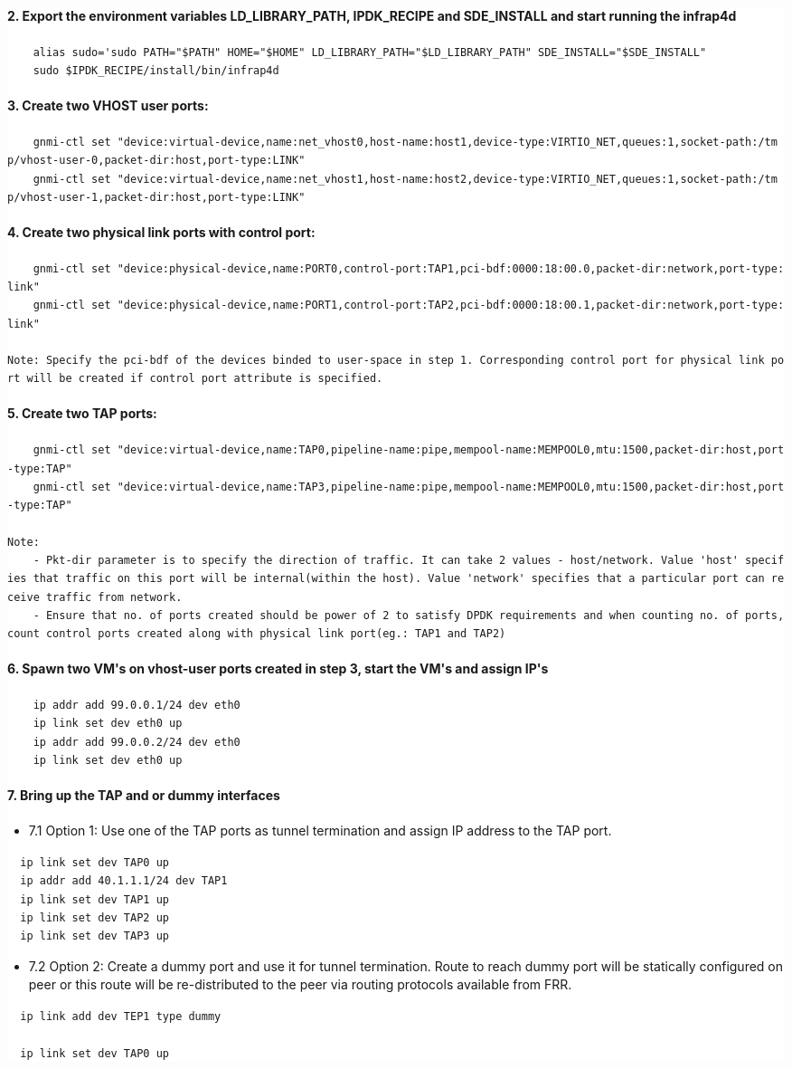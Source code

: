 #### 2. Export the environment variables LD_LIBRARY_PATH, IPDK_RECIPE and SDE_INSTALL and start running the infrap4d
```
    alias sudo='sudo PATH="$PATH" HOME="$HOME" LD_LIBRARY_PATH="$LD_LIBRARY_PATH" SDE_INSTALL="$SDE_INSTALL"
    sudo $IPDK_RECIPE/install/bin/infrap4d
```
#### 3. Create two VHOST user ports:
```
    gnmi-ctl set "device:virtual-device,name:net_vhost0,host-name:host1,device-type:VIRTIO_NET,queues:1,socket-path:/tmp/vhost-user-0,packet-dir:host,port-type:LINK"
    gnmi-ctl set "device:virtual-device,name:net_vhost1,host-name:host2,device-type:VIRTIO_NET,queues:1,socket-path:/tmp/vhost-user-1,packet-dir:host,port-type:LINK"
```

#### 4. Create two physical link ports with control port:
```
    gnmi-ctl set "device:physical-device,name:PORT0,control-port:TAP1,pci-bdf:0000:18:00.0,packet-dir:network,port-type:link"
    gnmi-ctl set "device:physical-device,name:PORT1,control-port:TAP2,pci-bdf:0000:18:00.1,packet-dir:network,port-type:link"

Note: Specify the pci-bdf of the devices binded to user-space in step 1. Corresponding control port for physical link port will be created if control port attribute is specified.
```

#### 5. Create two TAP ports:
```
    gnmi-ctl set "device:virtual-device,name:TAP0,pipeline-name:pipe,mempool-name:MEMPOOL0,mtu:1500,packet-dir:host,port-type:TAP"
    gnmi-ctl set "device:virtual-device,name:TAP3,pipeline-name:pipe,mempool-name:MEMPOOL0,mtu:1500,packet-dir:host,port-type:TAP"

Note:
    - Pkt-dir parameter is to specify the direction of traffic. It can take 2 values - host/network. Value 'host' specifies that traffic on this port will be internal(within the host). Value 'network' specifies that a particular port can receive traffic from network.
    - Ensure that no. of ports created should be power of 2 to satisfy DPDK requirements and when counting no. of ports, count control ports created along with physical link port(eg.: TAP1 and TAP2)
```
#### 6. Spawn two VM's on vhost-user ports created in step 3, start the VM's and assign IP's
```
    ip addr add 99.0.0.1/24 dev eth0
    ip link set dev eth0 up
    ip addr add 99.0.0.2/24 dev eth0
    ip link set dev eth0 up
```
#### 7. Bring up the TAP and or dummy interfaces
  - 7.1 Option 1: Use one of the TAP ports as tunnel termination and assign IP address to the TAP port.
  ```
    ip link set dev TAP0 up
    ip addr add 40.1.1.1/24 dev TAP1
    ip link set dev TAP1 up
    ip link set dev TAP2 up
    ip link set dev TAP3 up
  ```
  - 7.2 Option 2: Create a dummy port and use it for tunnel termination. Route to reach dummy port will be statically configured on peer or this route will be re-distributed to the peer via routing protocols available from FRR.
  ```
    ip link add dev TEP1 type dummy

    ip link set dev TAP0 up
  ```